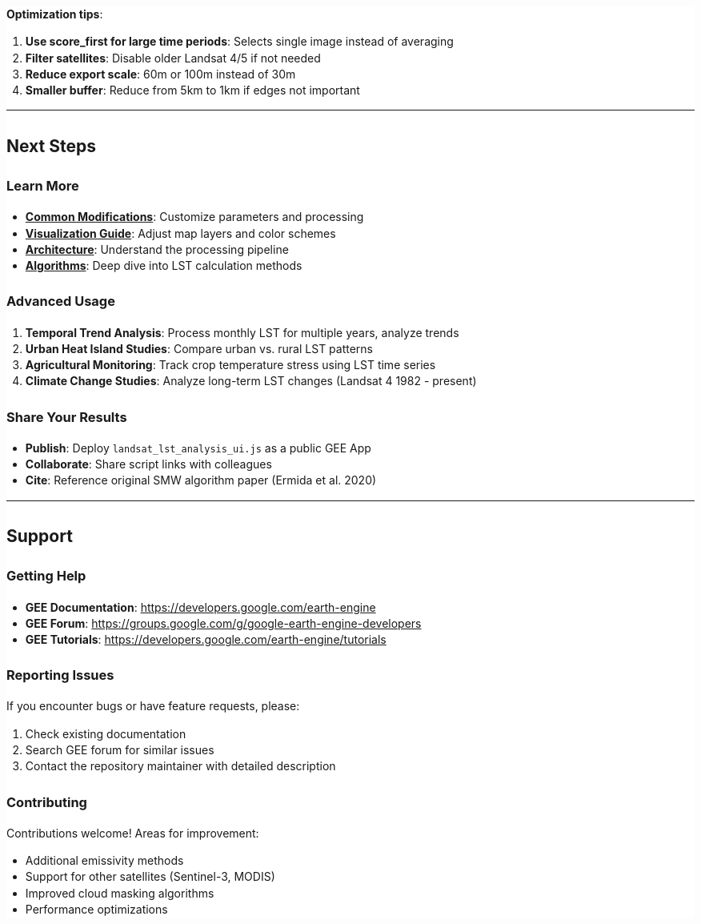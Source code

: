 **Optimization tips**:
1. **Use score_first for large time periods**: Selects single image instead of averaging
2. **Filter satellites**: Disable older Landsat 4/5 if not needed
3. **Reduce export scale**: 60m or 100m instead of 30m
4. **Smaller buffer**: Reduce from 5km to 1km if edges not important

---

## Next Steps

### Learn More

- [**Common Modifications**](common-modifications.md): Customize parameters and processing
- [**Visualization Guide**](visualization.md): Adjust map layers and color schemes
- [**Architecture**](../architecture/data-pipeline.md): Understand the processing pipeline
- [**Algorithms**](../algorithms/lst-calculation.md): Deep dive into LST calculation methods

### Advanced Usage

1. **Temporal Trend Analysis**: Process monthly LST for multiple years, analyze trends
2. **Urban Heat Island Studies**: Compare urban vs. rural LST patterns
3. **Agricultural Monitoring**: Track crop temperature stress using LST time series
4. **Climate Change Studies**: Analyze long-term LST changes (Landsat 4 1982 - present)

### Share Your Results

- **Publish**: Deploy `landsat_lst_analysis_ui.js` as a public GEE App
- **Collaborate**: Share script links with colleagues
- **Cite**: Reference original SMW algorithm paper (Ermida et al. 2020)

---

## Support

### Getting Help

- **GEE Documentation**: https://developers.google.com/earth-engine
- **GEE Forum**: https://groups.google.com/g/google-earth-engine-developers
- **GEE Tutorials**: https://developers.google.com/earth-engine/tutorials

### Reporting Issues

If you encounter bugs or have feature requests, please:
1. Check existing documentation
2. Search GEE forum for similar issues
3. Contact the repository maintainer with detailed description

### Contributing

Contributions welcome! Areas for improvement:
- Additional emissivity methods
- Support for other satellites (Sentinel-3, MODIS)
- Improved cloud masking algorithms
- Performance optimizations
